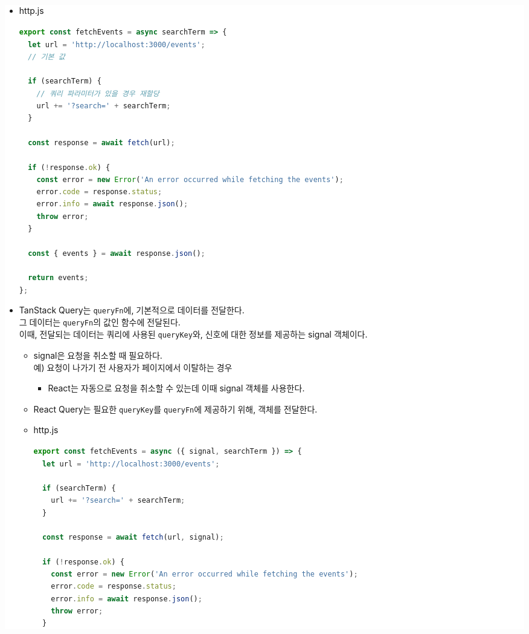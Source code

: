 
- http.js

  ```js
  export const fetchEvents = async searchTerm => {
    let url = 'http://localhost:3000/events';
    // 기본 값

    if (searchTerm) {
      // 쿼리 파라미터가 있을 경우 재할당
      url += '?search=' + searchTerm;
    }

    const response = await fetch(url);

    if (!response.ok) {
      const error = new Error('An error occurred while fetching the events');
      error.code = response.status;
      error.info = await response.json();
      throw error;
    }

    const { events } = await response.json();

    return events;
  };
  ```

- TanStack Query는 `queryFn`에, 기본적으로 데이터를 전달한다.  
   그 데이터는 `queryFn`의 값인 함수에 전달된다.  
   이때, 전달되는 데이터는 쿼리에 사용된 `queryKey`와,
  신호에 대한 정보를 제공하는 signal 객체이다.

  - signal은 요청을 취소할 때 필요하다.  
    예) 요청이 나가기 전 사용자가 페이지에서 이탈하는 경우
    - React는 자동으로 요청을 취소할 수 있는데 이때 signal 객체를 사용한다.
  - React Query는 필요한 `queryKey`를 `queryFn`에 제공하기 위해, 객체를 전달한다.

  - http.js

    ```js
    export const fetchEvents = async ({ signal, searchTerm }) => {
      let url = 'http://localhost:3000/events';

      if (searchTerm) {
        url += '?search=' + searchTerm;
      }

      const response = await fetch(url, signal);

      if (!response.ok) {
        const error = new Error('An error occurred while fetching the events');
        error.code = response.status;
        error.info = await response.json();
        throw error;
      }
